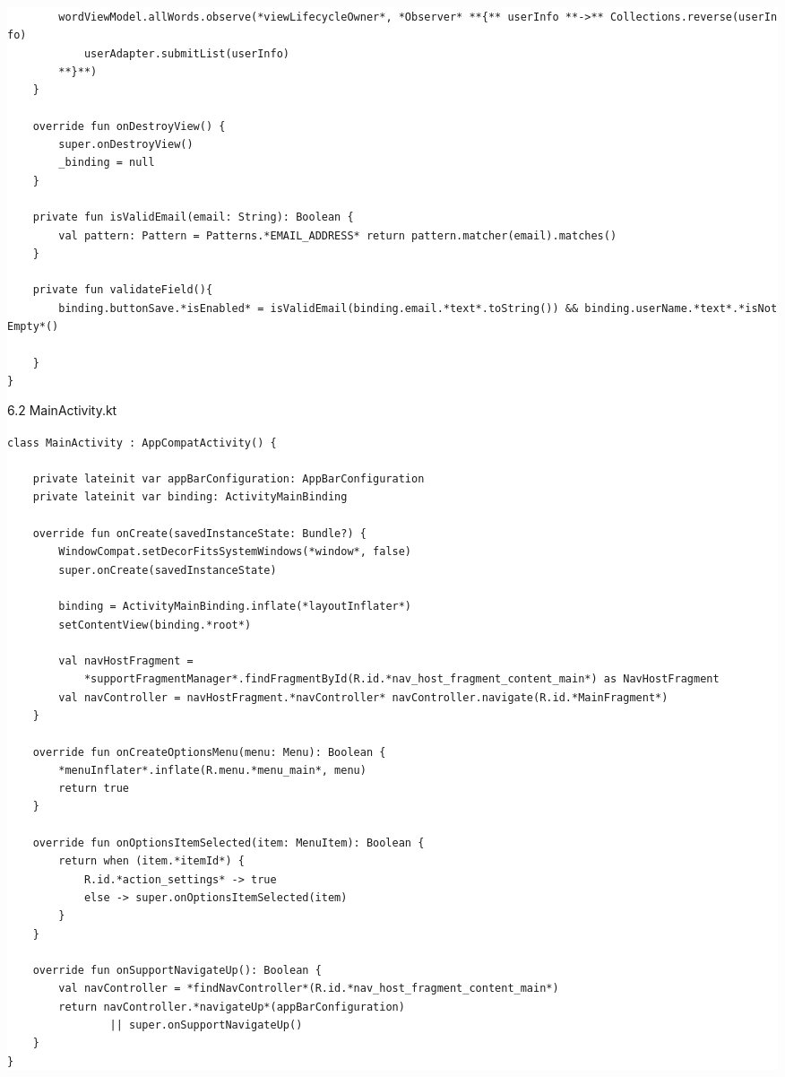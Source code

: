 ```
        wordViewModel.allWords.observe(*viewLifecycleOwner*, *Observer* **{** userInfo **->** Collections.reverse(userInfo)
            userAdapter.submitList(userInfo)
        **}**)
    }

    override fun onDestroyView() {
        super.onDestroyView()
        _binding = null
    }

    private fun isValidEmail(email: String): Boolean {
        val pattern: Pattern = Patterns.*EMAIL_ADDRESS* return pattern.matcher(email).matches()
    }

    private fun validateField(){
        binding.buttonSave.*isEnabled* = isValidEmail(binding.email.*text*.toString()) && binding.userName.*text*.*isNotEmpty*()

    }
}
```

6.2 MainActivity.kt

```
class MainActivity : AppCompatActivity() {

    private lateinit var appBarConfiguration: AppBarConfiguration
    private lateinit var binding: ActivityMainBinding

    override fun onCreate(savedInstanceState: Bundle?) {
        WindowCompat.setDecorFitsSystemWindows(*window*, false)
        super.onCreate(savedInstanceState)

        binding = ActivityMainBinding.inflate(*layoutInflater*)
        setContentView(binding.*root*)

        val navHostFragment =
            *supportFragmentManager*.findFragmentById(R.id.*nav_host_fragment_content_main*) as NavHostFragment
        val navController = navHostFragment.*navController* navController.navigate(R.id.*MainFragment*)
    }

    override fun onCreateOptionsMenu(menu: Menu): Boolean {
        *menuInflater*.inflate(R.menu.*menu_main*, menu)
        return true
    }

    override fun onOptionsItemSelected(item: MenuItem): Boolean {
        return when (item.*itemId*) {
            R.id.*action_settings* -> true
            else -> super.onOptionsItemSelected(item)
        }
    }

    override fun onSupportNavigateUp(): Boolean {
        val navController = *findNavController*(R.id.*nav_host_fragment_content_main*)
        return navController.*navigateUp*(appBarConfiguration)
                || super.onSupportNavigateUp()
    }
} 
```
